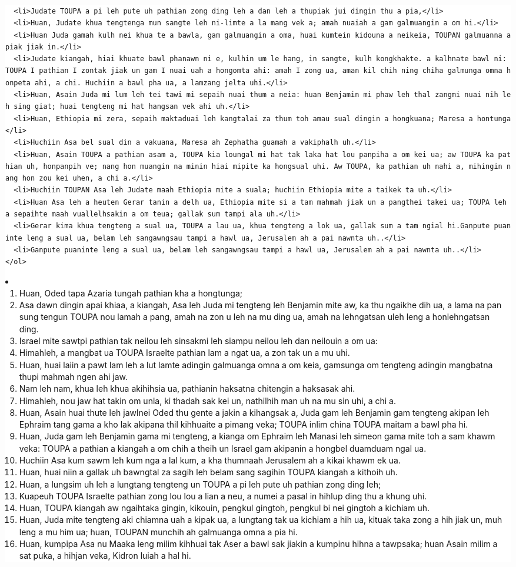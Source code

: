       <li>Judate TOUPA a pi leh pute uh pathian zong ding leh a dan leh a thupiak jui dingin thu a pia,</li>
      <li>Huan, Judate khua tengtenga mun sangte leh ni-limte a la mang vek a; amah nuaiah a gam galmuangin a om hi.</li>
      <li>Huan Juda gamah kulh nei khua te a bawla, gam galmuangin a oma, huai kumtein kidouna a neikeia, TOUPAN galmuanna a piak jiak in.</li>
      <li>Judate kiangah, hiai khuate bawl phanawn ni e, kulhin um le hang, in sangte, kulh kongkhakte. a kalhnate bawl ni: TOUPA I pathian I zontak jiak un gam I nuai uah a hongomta ahi: amah I zong ua, aman kil chih ning chiha galmunga omna honpeta ahi, a chi. Huchiin a bawl pha ua, a lamzang jelta uhi.</li>
      <li>Huan, Asain Juda mi lum leh tei tawi mi sepaih nuai thum a neia: huan Benjamin mi phaw leh thal zangmi nuai nih leh sing giat; huai tengteng mi hat hangsan vek ahi uh.</li>
      <li>Huan, Ethiopia mi zera, sepaih maktaduai leh kangtalai za thum toh amau sual dingin a hongkuana; Maresa a hontunga</li>
      <li>Huchiin Asa bel sual din a vakuana, Maresa ah Zephatha guamah a vakiphalh uh.</li>
      <li>Huan, Asain TOUPA a pathian asam a, TOUPA kia loungal mi hat tak laka hat lou panpiha a om kei ua; aw TOUPA ka pathian uh, honpanpih ve; nang hon muangin na minin hiai mipite ka hongsual uhi. Aw TOUPA, ka pathian uh nahi a, mihingin nang hon zou kei uhen, a chi a.</li>
      <li>Huchiin TOUPAN Asa leh Judate maah Ethiopia mite a suala; huchiin Ethiopia mite a taikek ta uh.</li>
      <li>Huan Asa leh a heuten Gerar tanin a delh ua, Ethiopia mite si a tam mahmah jiak un a pangthei takei ua; TOUPA leh a sepaihte maah vuallelhsakin a om teua; gallak sum tampi ala uh.</li>
      <li>Gerar kima khua tengteng a sual ua, TOUPA a lau ua, khua tengteng a lok ua, gallak sum a tam ngial hi.Ganpute puaninte leng a sual ua, belam leh sangawngsau tampi a hawl ua, Jerusalem ah a pai nawnta uh..</li>
      <li>Ganpute puaninte leng a sual ua, belam leh sangawngsau tampi a hawl ua, Jerusalem ah a pai nawnta uh..</li>
    </ol>
  </li>
  <li>
    <ol>
      <li>Huan, Oded tapa Azaria tungah pathian kha a hongtunga;</li>
      <li>Asa dawn dingin apai khiaa, a kiangah, Asa leh Juda mi tengteng leh Benjamin mite aw, ka thu ngaikhe dih ua, a lama na pan sung tengun TOUPA nou lamah a pang, amah na zon u leh na mu ding ua, amah na lehngatsan uleh leng a honlehngatsan ding.</li>
      <li>Israel mite sawtpi pathian tak neilou leh sinsakmi leh siampu neilou leh dan neilouin a om ua:</li>
      <li>Himahleh, a mangbat ua TOUPA Israelte pathian lam a ngat ua, a zon tak un a mu uhi.</li>
      <li>Huan, huai laiin a pawt lam leh a lut lamte adingin galmuanga omna a om keia, gamsunga om tengteng adingin mangbatna thupi mahmah ngen ahi jaw.</li>
      <li>Nam leh nam, khua leh khua akihihsia ua, pathianin haksatna chitengin a haksasak ahi.</li>
      <li>Himahleh, nou jaw hat takin om unla, ki thadah sak kei un, nathilhih man uh na mu sin uhi, a chi a.</li>
      <li>Huan, Asain huai thute leh jawlnei Oded thu gente a jakin a kihangsak a, Juda gam leh Benjamin gam tengteng akipan leh Ephraim tang gama a kho lak akipana thil kihhuaite a pimang veka; TOUPA inlim china TOUPA maitam a bawl pha hi.</li>
      <li>Huan, Juda gam leh Benjamin gama mi tengteng, a kianga om Ephraim leh Manasi leh simeon gama mite toh a sam khawm veka: TOUPA a pathian a kiangah a om chih a theih un Israel gam akipanin a hongbel duamduam ngal ua.</li>
      <li>Huchiin Asa kum sawm leh kum nga a lal kum, a kha thumnaah Jerusalem ah a kikai khawm ek ua.</li>
      <li>Huan, huai niin a gallak uh bawngtal za sagih leh belam sang sagihin TOUPA kiangah a kithoih uh.</li>
      <li>Huan, a lungsim uh leh a lungtang tengteng un TOUPA a pi leh pute uh pathian zong ding leh;</li>
      <li>Kuapeuh TOUPA Israelte pathian zong lou lou a lian a neu, a numei a pasal in hihlup ding thu a khung uhi.</li>
      <li>Huan, TOUPA kiangah aw ngaihtaka gingin, kikouin, pengkul gingtoh, pengkul bi nei gingtoh a kichiam uh.</li>
      <li>Huan, Juda mite tengteng aki chiamna uah a kipak ua, a lungtang tak ua kichiam a hih ua, kituak taka zong a hih jiak un, muh leng a mu him ua; huan, TOUPAN munchih ah galmuanga omna a pia hi.</li>
      <li>Huan, kumpipa Asa nu Maaka leng milim kihhuai tak Aser a bawl sak jiakin a kumpinu hihna a tawpsaka; huan Asain milim a sat puka, a hihjan veka, Kidron luiah a hal hi.</li>